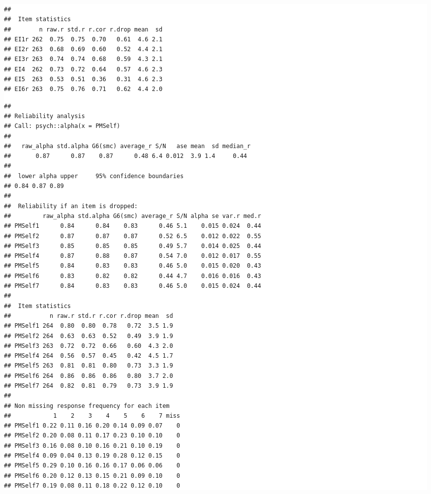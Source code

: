 ```
## 
##  Item statistics 
##        n raw.r std.r r.cor r.drop mean  sd
## EI1r 262  0.75  0.75  0.70   0.61  4.6 2.1
## EI2r 263  0.68  0.69  0.60   0.52  4.4 2.1
## EI3r 263  0.74  0.74  0.68   0.59  4.3 2.1
## EI4  262  0.73  0.72  0.64   0.57  4.6 2.3
## EI5  263  0.53  0.51  0.36   0.31  4.6 2.3
## EI6r 263  0.75  0.76  0.71   0.62  4.4 2.0
```

```
## 
## Reliability analysis   
## Call: psych::alpha(x = PMSelf)
## 
##   raw_alpha std.alpha G6(smc) average_r S/N   ase mean  sd median_r
##       0.87      0.87    0.87      0.48 6.4 0.012  3.9 1.4     0.44
## 
##  lower alpha upper     95% confidence boundaries
## 0.84 0.87 0.89 
## 
##  Reliability if an item is dropped:
##         raw_alpha std.alpha G6(smc) average_r S/N alpha se var.r med.r
## PMSelf1      0.84      0.84    0.83      0.46 5.1    0.015 0.024  0.44
## PMSelf2      0.87      0.87    0.87      0.52 6.5    0.012 0.022  0.55
## PMSelf3      0.85      0.85    0.85      0.49 5.7    0.014 0.025  0.44
## PMSelf4      0.87      0.88    0.87      0.54 7.0    0.012 0.017  0.55
## PMSelf5      0.84      0.83    0.83      0.46 5.0    0.015 0.020  0.43
## PMSelf6      0.83      0.82    0.82      0.44 4.7    0.016 0.016  0.43
## PMSelf7      0.84      0.83    0.83      0.46 5.0    0.015 0.024  0.44
## 
##  Item statistics 
##           n raw.r std.r r.cor r.drop mean  sd
## PMSelf1 264  0.80  0.80  0.78   0.72  3.5 1.9
## PMSelf2 264  0.63  0.63  0.52   0.49  3.9 1.9
## PMSelf3 263  0.72  0.72  0.66   0.60  4.3 2.0
## PMSelf4 264  0.56  0.57  0.45   0.42  4.5 1.7
## PMSelf5 263  0.81  0.81  0.80   0.73  3.3 1.9
## PMSelf6 264  0.86  0.86  0.86   0.80  3.7 2.0
## PMSelf7 264  0.82  0.81  0.79   0.73  3.9 1.9
## 
## Non missing response frequency for each item
##            1    2    3    4    5    6    7 miss
## PMSelf1 0.22 0.11 0.16 0.20 0.14 0.09 0.07    0
## PMSelf2 0.20 0.08 0.11 0.17 0.23 0.10 0.10    0
## PMSelf3 0.16 0.08 0.10 0.16 0.21 0.10 0.19    0
## PMSelf4 0.09 0.04 0.13 0.19 0.28 0.12 0.15    0
## PMSelf5 0.29 0.10 0.16 0.16 0.17 0.06 0.06    0
## PMSelf6 0.20 0.12 0.13 0.15 0.21 0.09 0.10    0
## PMSelf7 0.19 0.08 0.11 0.18 0.22 0.12 0.10    0
```
